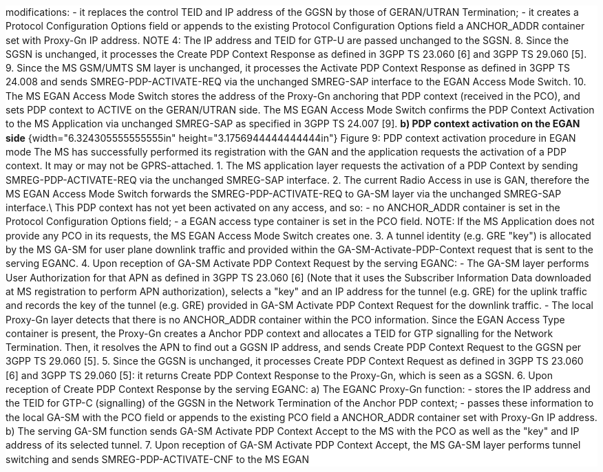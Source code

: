 modifications:
\- it replaces the control TEID and IP address of the GGSN by those of
GERAN/UTRAN Termination;
\- it creates a Protocol Configuration Options field or appends to the
existing Protocol Configuration Options field a ANCHOR_ADDR container set with
Proxy-Gn IP address.
NOTE 4: The IP address and TEID for GTP-U are passed unchanged to the SGSN.
8\. Since the SGSN is unchanged, it processes the Create PDP Context Response
as defined in 3GPP TS 23.060 [6] and 3GPP TS 29.060 [5].
9\. Since the MS GSM/UMTS SM layer is unchanged, it processes the Activate PDP
Context Response as defined in 3GPP TS 24.008 and sends SMREG-PDP-ACTIVATE-REQ
via the unchanged SMREG-SAP interface to the EGAN Access Mode Switch.
10\. The MS EGAN Access Mode Switch stores the address of the Proxy-Gn
anchoring that PDP context (received in the PCO), and sets PDP context to
ACTIVE on the GERAN/UTRAN side. The MS EGAN Access Mode Switch confirms the
PDP Context Activation to the MS Application via unchanged SMREG-SAP as
specified in 3GPP TS 24.007 [9].
**b) PDP context activation on the EGAN side**
{width="6.324305555555555in" height="3.1756944444444444in"}
Figure 9: PDP context activation procedure in EGAN mode
The MS has successfully performed its registration with the GAN and the
application requests the activation of a PDP context. It may or may not be
GPRS-attached.
1\. The MS application layer requests the activation of a PDP Context by
sending SMREG-PDP-ACTIVATE-REQ via the unchanged SMREG-SAP interface.
2\. The current Radio Access in use is GAN, therefore the MS EGAN Access Mode
Switch forwards the SMREG-PDP-ACTIVATE-REQ to GA-SM layer via the unchanged
SMREG-SAP interface.\ This PDP context has not yet been activated on any
access, and so:
\- no ANCHOR_ADDR container is set in the Protocol Configuration Options
field;
\- a EGAN access type container is set in the PCO field.
NOTE: If the MS Application does not provide any PCO in its requests, the MS
EGAN Access Mode Switch creates one.
3\. A tunnel identity (e.g. GRE \"key\") is allocated by the MS GA-SM for user
plane downlink traffic and provided within the GA-SM-Activate-PDP-Context
request that is sent to the serving EGANC.
4\. Upon reception of GA-SM Activate PDP Context Request by the serving EGANC:
\- The GA-SM layer performs User Authorization for that APN as defined in 3GPP
TS 23.060 [6] (Note that it uses the Subscriber Information Data downloaded at
MS registration to perform APN authorization), selects a \"key\" and an IP
address for the tunnel (e.g. GRE) for the uplink traffic and records the key
of the tunnel (e.g. GRE) provided in GA-SM Activate PDP Context Request for
the downlink traffic.
\- The local Proxy-Gn layer detects that there is no ANCHOR_ADDR container
within the PCO information. Since the EGAN Access Type container is present,
the Proxy-Gn creates a Anchor PDP context and allocates a TEID for GTP
signalling for the Network Termination. Then, it resolves the APN to find out
a GGSN IP address, and sends Create PDP Context Request to the GGSN per 3GPP
TS 29.060 [5].
5\. Since the GGSN is unchanged, it processes Create PDP Context Request as
defined in 3GPP TS 23.060 [6] and 3GPP TS 29.060 [5]: it returns Create PDP
Context Response to the Proxy-Gn, which is seen as a SGSN.
6\. Upon reception of Create PDP Context Response by the serving EGANC:
a) The EGANC Proxy-Gn function:
\- stores the IP address and the TEID for GTP-C (signalling) of the GGSN in
the Network Termination of the Anchor PDP context;
\- passes these information to the local GA-SM with the PCO field or appends
to the existing PCO field a ANCHOR_ADDR container set with Proxy-Gn IP
address.
b) The serving GA-SM function sends GA-SM Activate PDP Context Accept to the
MS with the PCO as well as the \"key\" and IP address of its selected tunnel.
7\. Upon reception of GA-SM Activate PDP Context Accept, the MS GA-SM layer
performs tunnel switching and sends SMREG-PDP-ACTIVATE-CNF to the MS EGAN